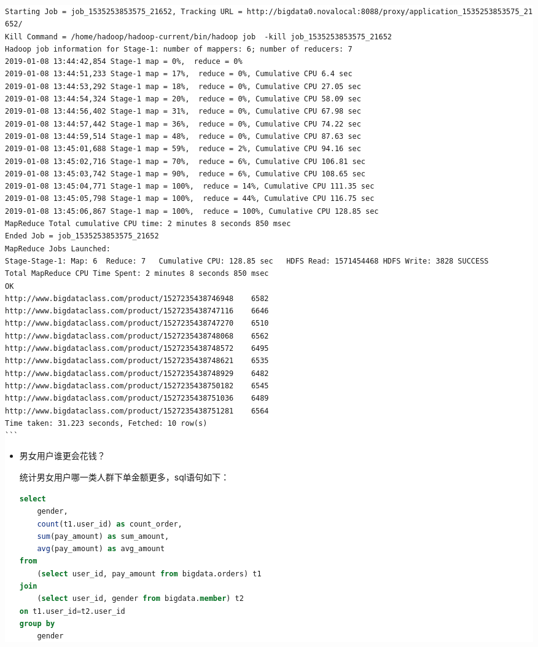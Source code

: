     Starting Job = job_1535253853575_21652, Tracking URL = http://bigdata0.novalocal:8088/proxy/application_1535253853575_21652/
    Kill Command = /home/hadoop/hadoop-current/bin/hadoop job  -kill job_1535253853575_21652
    Hadoop job information for Stage-1: number of mappers: 6; number of reducers: 7
    2019-01-08 13:44:42,854 Stage-1 map = 0%,  reduce = 0%
    2019-01-08 13:44:51,233 Stage-1 map = 17%,  reduce = 0%, Cumulative CPU 6.4 sec
    2019-01-08 13:44:53,292 Stage-1 map = 18%,  reduce = 0%, Cumulative CPU 27.05 sec
    2019-01-08 13:44:54,324 Stage-1 map = 20%,  reduce = 0%, Cumulative CPU 58.09 sec
    2019-01-08 13:44:56,402 Stage-1 map = 31%,  reduce = 0%, Cumulative CPU 67.98 sec
    2019-01-08 13:44:57,442 Stage-1 map = 36%,  reduce = 0%, Cumulative CPU 74.22 sec
    2019-01-08 13:44:59,514 Stage-1 map = 48%,  reduce = 0%, Cumulative CPU 87.63 sec
    2019-01-08 13:45:01,688 Stage-1 map = 59%,  reduce = 2%, Cumulative CPU 94.16 sec
    2019-01-08 13:45:02,716 Stage-1 map = 70%,  reduce = 6%, Cumulative CPU 106.81 sec
    2019-01-08 13:45:03,742 Stage-1 map = 90%,  reduce = 6%, Cumulative CPU 108.65 sec
    2019-01-08 13:45:04,771 Stage-1 map = 100%,  reduce = 14%, Cumulative CPU 111.35 sec
    2019-01-08 13:45:05,798 Stage-1 map = 100%,  reduce = 44%, Cumulative CPU 116.75 sec
    2019-01-08 13:45:06,867 Stage-1 map = 100%,  reduce = 100%, Cumulative CPU 128.85 sec
    MapReduce Total cumulative CPU time: 2 minutes 8 seconds 850 msec
    Ended Job = job_1535253853575_21652
    MapReduce Jobs Launched: 
    Stage-Stage-1: Map: 6  Reduce: 7   Cumulative CPU: 128.85 sec   HDFS Read: 1571454468 HDFS Write: 3828 SUCCESS
    Total MapReduce CPU Time Spent: 2 minutes 8 seconds 850 msec
    OK
    http://www.bigdataclass.com/product/1527235438746948	6582
    http://www.bigdataclass.com/product/1527235438747116	6646
    http://www.bigdataclass.com/product/1527235438747270	6510
    http://www.bigdataclass.com/product/1527235438748068	6562
    http://www.bigdataclass.com/product/1527235438748572	6495
    http://www.bigdataclass.com/product/1527235438748621	6535
    http://www.bigdataclass.com/product/1527235438748929	6482
    http://www.bigdataclass.com/product/1527235438750182	6545
    http://www.bigdataclass.com/product/1527235438751036	6489
    http://www.bigdataclass.com/product/1527235438751281	6564
    Time taken: 31.223 seconds, Fetched: 10 row(s)
    ```


- 男女用户谁更会花钱？

    统计男女用户哪一类人群下单金额更多，sql语句如下：

    ```sql
    select
        gender,
        count(t1.user_id) as count_order,
        sum(pay_amount) as sum_amount,
        avg(pay_amount) as avg_amount
    from
        (select user_id, pay_amount from bigdata.orders) t1
    join
        (select user_id, gender from bigdata.member) t2
    on t1.user_id=t2.user_id
    group by
        gender
    ```
